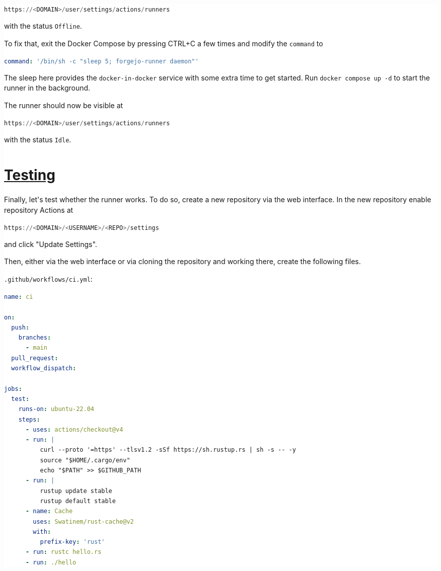 ```julia
https://<DOMAIN>/user/settings/actions/runners
```

with the status `Offline`.

To fix that, exit the Docker Compose by pressing CTRL+C a few times and modify the `command` to

```yaml
command: '/bin/sh -c "sleep 5; forgejo-runner daemon"'
```

The sleep here provides the `docker-in-docker` service with some extra time to get started. Run `docker compose up -d` to start the runner in the background.

The runner should now be visible at

```julia
https://<DOMAIN>/user/settings/actions/runners
```

with the status `Idle`.

# [Testing](https://huijzer.xyz/posts/forgejo-setup/#testing)

Finally, let's test whether the runner works. To do so, create a new repository via the web interface. In the new repository enable repository Actions at

```julia
https://<DOMAIN>/<USERNAME>/<REPO>/settings
```

and click "Update Settings".

Then, either via the web interface or via cloning the repository and working there, create the following files.

`.github/workflows/ci.yml`:

```yaml
name: ci

on:
  push:
    branches:
      - main
  pull_request:
  workflow_dispatch:

jobs:
  test:
    runs-on: ubuntu-22.04
    steps:
      - uses: actions/checkout@v4
      - run: |
          curl --proto '=https' --tlsv1.2 -sSf https://sh.rustup.rs | sh -s -- -y
          source "$HOME/.cargo/env"
          echo "$PATH" >> $GITHUB_PATH
      - run: |
          rustup update stable
          rustup default stable
      - name: Cache
        uses: Swatinem/rust-cache@v2
        with:
          prefix-key: 'rust'
      - run: rustc hello.rs
      - run: ./hello
```
